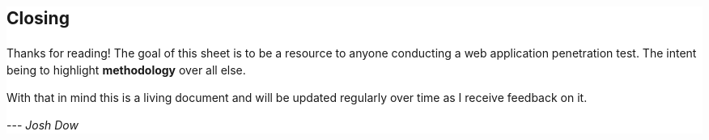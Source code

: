 ## Closing

Thanks for reading! The goal of this sheet is to be a resource to anyone conducting a web application penetration test. The intent being to highlight **methodology** over all else.

With that in mind this is a living document and will be updated regularly over time as I receive feedback on it.

--- *Josh Dow*
